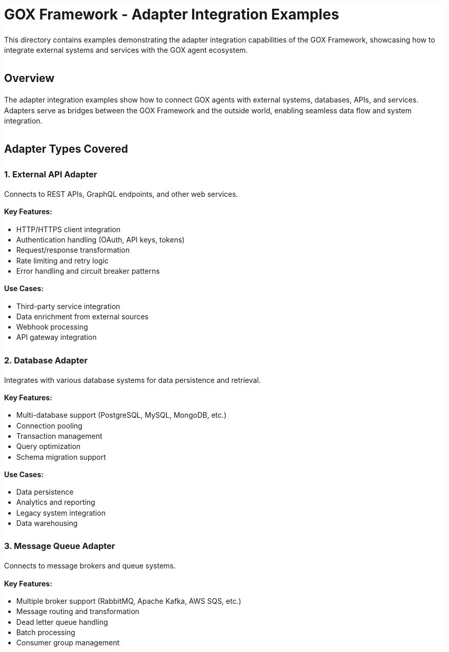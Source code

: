 # GOX Framework - Adapter Integration Examples

This directory contains examples demonstrating the adapter integration capabilities of the GOX Framework, showcasing how to integrate external systems and services with the GOX agent ecosystem.

## Overview

The adapter integration examples show how to connect GOX agents with external systems, databases, APIs, and services. Adapters serve as bridges between the GOX Framework and the outside world, enabling seamless data flow and system integration.

## Adapter Types Covered

### 1. External API Adapter
Connects to REST APIs, GraphQL endpoints, and other web services.

**Key Features:**
- HTTP/HTTPS client integration
- Authentication handling (OAuth, API keys, tokens)
- Request/response transformation
- Rate limiting and retry logic
- Error handling and circuit breaker patterns

**Use Cases:**
- Third-party service integration
- Data enrichment from external sources
- Webhook processing
- API gateway integration

### 2. Database Adapter
Integrates with various database systems for data persistence and retrieval.

**Key Features:**
- Multi-database support (PostgreSQL, MySQL, MongoDB, etc.)
- Connection pooling
- Transaction management
- Query optimization
- Schema migration support

**Use Cases:**
- Data persistence
- Analytics and reporting
- Legacy system integration
- Data warehousing

### 3. Message Queue Adapter
Connects to message brokers and queue systems.

**Key Features:**
- Multiple broker support (RabbitMQ, Apache Kafka, AWS SQS, etc.)
- Message routing and transformation
- Dead letter queue handling
- Batch processing
- Consumer group management
